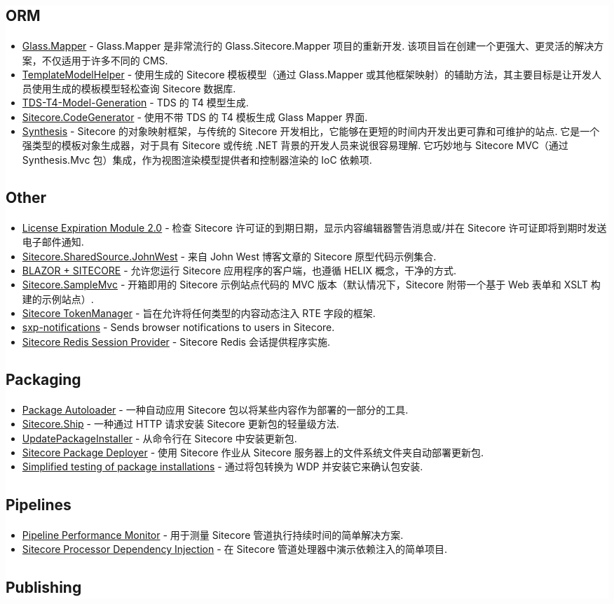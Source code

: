 ## ORM

- [Glass.Mapper](https://github.com/mikeedwards83/Glass.Mapper)  - Glass.Mapper 是非常流行的 Glass.Sitecore.Mapper 项目的重新开发. 该项目旨在创建一个更强大、更灵活的解决方案，不仅适用于许多不同的 CMS.
- [TemplateModelHelper](https://github.com/lowedown/TemplateModelHelper) - 使用生成的 Sitecore 模板模型（通过 Glass.Mapper 或其他框架映射）的辅助方法，其主要目标是让开发人员使用生成的模板模型轻松查询 Sitecore 数据库.
- [TDS-T4-Model-Generation](https://github.com/Sitecore/TDS-T4-Model-Generation) - TDS 的 T4 模型生成.
- [Sitecore.CodeGenerator](https://github.com/ParTech/sitecore.codegenerator) - 使用不带 TDS 的 T4 模板生成 Glass Mapper 界面.
- [Synthesis](https://github.com/blipson89/Synthesis)  - Sitecore 的对象映射框架，与传统的 Sitecore 开发相比，它能够在更短的时间内开发出更可靠和可维护的站点. 它是一个强类型的模板对象生成器，对于具有 Sitecore 或传统 .NET 背景的开发人员来说很容易理解. 它巧妙地与 Sitecore MVC（通过 Synthesis.Mvc 包）集成，作为视图渲染模型提供者和控制器渲染的 IoC 依赖项.

## Other

- [License Expiration Module 2.0](https://github.com/KayeeNL/Sitecore.License.Expiration.Module) - 检查 Sitecore 许可证的到期日期，显示内容编辑器警告消息或/并在 Sitecore 许可证即将到期时发送电子邮件通知.
- [Sitecore.SharedSource.JohnWest](https://github.com/jammykam/Sitecore.SharedSource.JohnWest) - 来自 John West 博客文章的 Sitecore 原型代码示例集合.
- [BLAZOR + SITECORE](https://github.com/GoranHalvarsson/SitecoreBlazor) - 允许您运行 Sitecore 应用程序的客户端，也遵循 HELIX 概念，干净的方式.
- [Sitecore.SampleMvc](https://github.com/coreyasmith/Sitecore.SampleMvc) - 开箱即用的 Sitecore 示例站点代码的 MVC 版本（默认情况下，Sitecore 附带一个基于 Web 表单和 XSLT 构建的示例站点）.
- [Sitecore TokenManager](https://github.com/JeffDarchuk/SCTokenManager) - 旨在允许将任何类型的内容动态注入 RTE 字段的框架.
- [sxp-notifications](https://github.com/michaellwest/westco-sxp-notifications) - Sends browser notifications to users in Sitecore.
- [Sitecore Redis Session Provider](https://github.com/boro2g/Sitecore-Redis-Session-Provider) - Sitecore Redis 会话提供程序实施.

## Packaging

- [Package Autoloader](https://github.com/JeffDarchuk/PackageAutoloader) - 一种自动应用 Sitecore 包以将某些内容作为部署的一部分的工具. 
- [Sitecore.Ship](https://github.com/kevinobee/Sitecore.Ship) - 一种通过 HTTP 请求安装 Sitecore 更新包的轻量级方法.
- [UpdatePackageInstaller](https://github.com/HedgehogDevelopment/UpdatePackageInstaller) - 从命令行在 Sitecore 中安装更新包.
- [Sitecore Package Deployer](https://github.com/HedgehogDevelopment/SitecorePackageDeployer) - 使用 Sitecore 作业从 Sitecore 服务器上的文件系统文件夹自动部署更新包.
- [Simplified testing of package installations](https://github.com/michaellwest/test-sitecore-packages) - 通过将包转换为 WDP 并安装它来确认包安装.

## Pipelines

- [Pipeline Performance Monitor](https://github.com/ParTech/Pipeline-Performance-Monitor) - 用于测量 Sitecore 管道执行持续时间的简单解决方案.
- [Sitecore Processor Dependency Injection](https://github.com/coreyasmith/Sitecore.ProcessorDi) - 在 Sitecore 管道处理器中演示依赖注入的简单项目.

## Publishing
